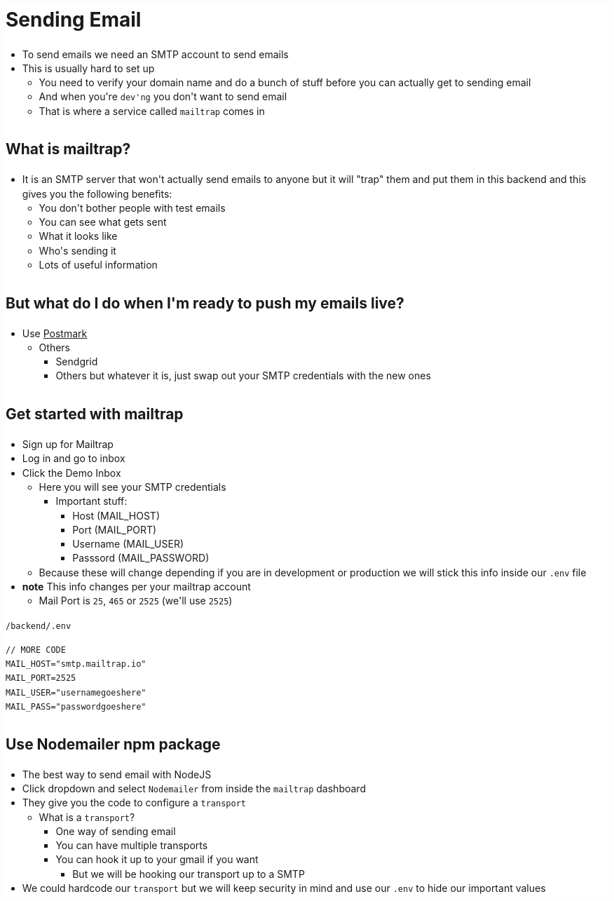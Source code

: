 # Sending Email
* To send emails we need an SMTP account to send emails
* This is usually hard to set up
    - You need to verify your domain name and do a bunch of stuff before you can actually get to sending email
    - And when you're `dev'ng` you don't want to send email
    - That is where a service called `mailtrap` comes in

## What is mailtrap?
* It is an SMTP server that won't actually send emails to anyone but it will "trap" them and put them in this backend and this gives you the following benefits:
    - You don't bother people with test emails
    - You can see what gets sent
    - What it looks like
    - Who's sending it
    - Lots of useful information

## But what do I do when I'm ready to push my emails live?
* Use [Postmark](https://postmarkapp.com)
    - Others
        + Sendgrid
        + Others but whatever it is, just swap out your SMTP credentials with the new ones

## Get started with mailtrap
* Sign up for Mailtrap
* Log in and go to inbox
* Click the Demo Inbox
    - Here you will see your SMTP credentials
        + Important stuff:
            * Host (MAIL_HOST)
            * Port (MAIL_PORT)
            * Username (MAIL_USER)
            * Passsord (MAIL_PASSWORD)
    - Because these will change depending if you are in development or production we will stick this info inside our `.env` file
* **note** This info changes per your mailtrap account
    - Mail Port is `25`, `465` or `2525` (we'll use `2525`)

`/backend/.env`

```
// MORE CODE
MAIL_HOST="smtp.mailtrap.io"
MAIL_PORT=2525
MAIL_USER="usernamegoeshere"
MAIL_PASS="passwordgoeshere"
```

## Use Nodemailer npm package
* The best way to send email with NodeJS
* Click dropdown and select `Nodemailer` from inside the `mailtrap` dashboard
* They give you the code to configure a `transport`
    - What is a `transport`?
        + One way of sending email
        + You can have multiple transports
        + You can hook it up to your gmail if you want
            * But we will be hooking our transport up to a SMTP
* We could hardcode our `transport` but we will keep security in mind and use our `.env` to hide our important values  
